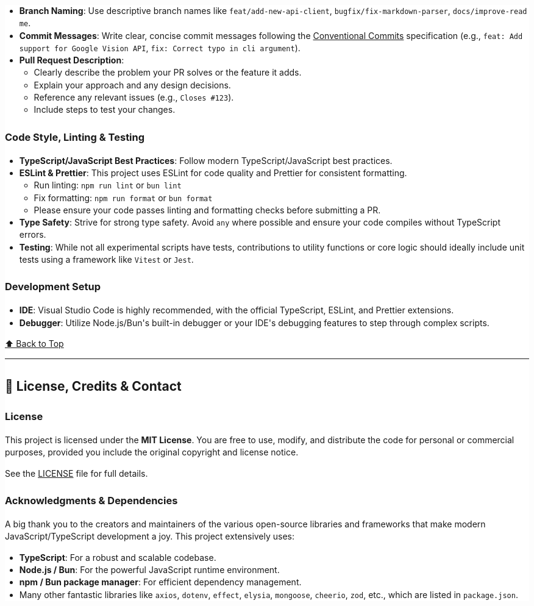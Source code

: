 *   **Branch Naming**: Use descriptive branch names like `feat/add-new-api-client`, `bugfix/fix-markdown-parser`, `docs/improve-readme`.
*   **Commit Messages**: Write clear, concise commit messages following the [Conventional Commits](https://www.conventionalcommits.org/en/v1.0.0/) specification (e.g., `feat: Add support for Google Vision API`, `fix: Correct typo in cli argument`).
*   **Pull Request Description**:
    *   Clearly describe the problem your PR solves or the feature it adds.
    *   Explain your approach and any design decisions.
    *   Reference any relevant issues (e.g., `Closes #123`).
    *   Include steps to test your changes.

### Code Style, Linting & Testing

*   **TypeScript/JavaScript Best Practices**: Follow modern TypeScript/JavaScript best practices.
*   **ESLint & Prettier**: This project uses ESLint for code quality and Prettier for consistent formatting.
    *   Run linting: `npm run lint` or `bun lint`
    *   Fix formatting: `npm run format` or `bun format`
    *   Please ensure your code passes linting and formatting checks before submitting a PR.
*   **Type Safety**: Strive for strong type safety. Avoid `any` where possible and ensure your code compiles without TypeScript errors.
*   **Testing**: While not all experimental scripts have tests, contributions to utility functions or core logic should ideally include unit tests using a framework like `Vitest` or `Jest`.

### Development Setup

*   **IDE**: Visual Studio Code is highly recommended, with the official TypeScript, ESLint, and Prettier extensions.
*   **Debugger**: Utilize Node.js/Bun's built-in debugger or your IDE's debugging features to step through complex scripts.

[⬆️ Back to Top](#-table-of-contents)

---

## 📜 License, Credits & Contact

### License

This project is licensed under the **MIT License**. You are free to use, modify, and distribute the code for personal or commercial purposes, provided you include the original copyright and license notice.

See the [LICENSE](https://github.com/WomB0ComB0/js-testing/blob/main/LICENSE) file for full details.

### Acknowledgments & Dependencies

A big thank you to the creators and maintainers of the various open-source libraries and frameworks that make modern JavaScript/TypeScript development a joy. This project extensively uses:

*   **TypeScript**: For a robust and scalable codebase.
*   **Node.js / Bun**: For the powerful JavaScript runtime environment.
*   **npm / Bun package manager**: For efficient dependency management.
*   Many other fantastic libraries like `axios`, `dotenv`, `effect`, `elysia`, `mongoose`, `cheerio`, `zod`, etc., which are listed in `package.json`.
